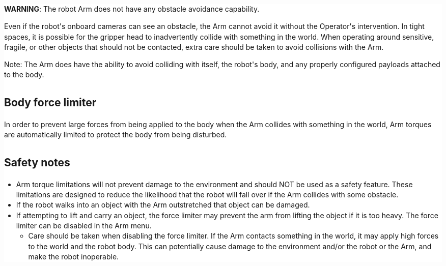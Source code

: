 **WARNING**: The robot Arm does not have any obstacle avoidance capability.

Even if the robot's onboard cameras can see an obstacle, the Arm cannot avoid it without the Operator's intervention. In tight spaces, it is possible for the gripper head to inadvertently collide with something in the world. When operating around sensitive, fragile, or other objects that should not be contacted, extra care should be taken to avoid collisions with the Arm.

Note: The Arm does have the ability to avoid colliding with itself, the robot's body, and any properly configured payloads attached to the body.

## Body force limiter

In order to prevent large forces from being applied to the body when the Arm collides with something in the world, Arm torques are automatically limited to protect the body from being disturbed.

## Safety notes

- Arm torque limitations will not prevent damage to the environment and should NOT be used as a safety feature. These limitations are designed to reduce the likelihood that the robot will fall over if the Arm collides with some obstacle.
- If the robot walks into an object with the Arm outstretched that object can be damaged.
- If attempting to lift and carry an object, the force limiter may prevent the arm from lifting the object if it is too heavy. The force limiter can be disabled in the Arm menu.
  - Care should be taken when disabling the force limiter. If the Arm contacts something in the world, it may apply high forces to the world and the robot body. This can potentially cause damage to the environment and/or the robot or the Arm, and make the robot inoperable.
